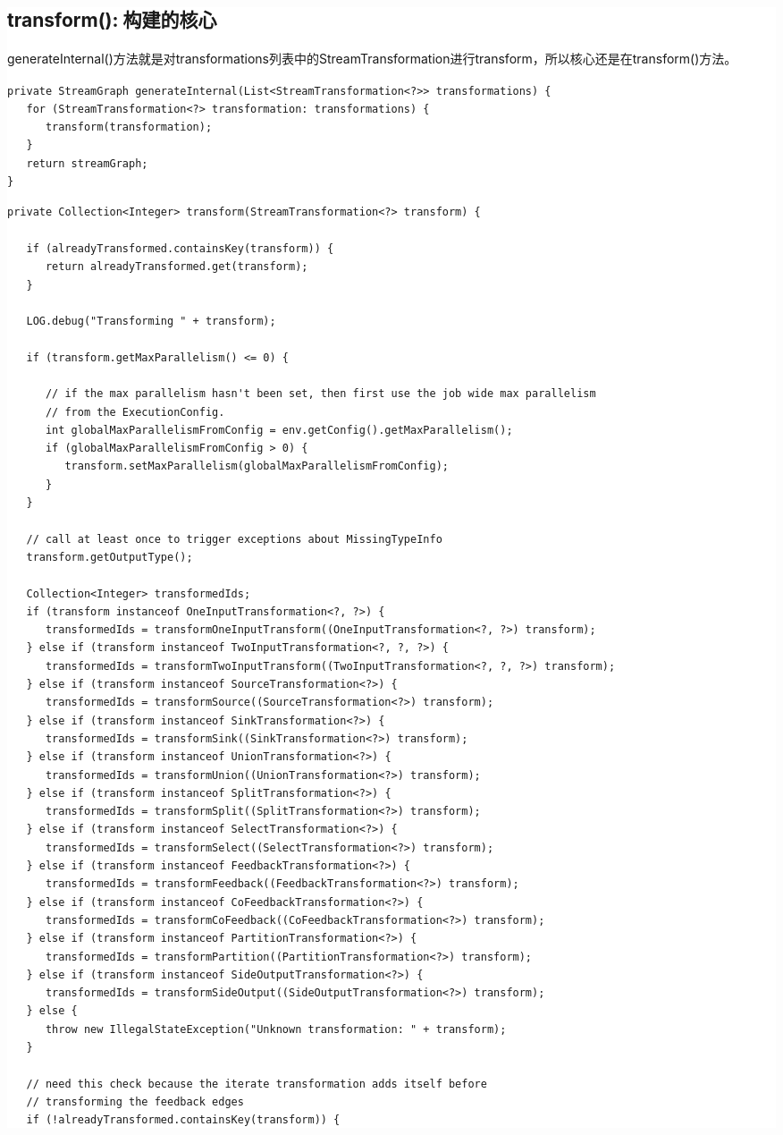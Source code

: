 ## transform(): 构建的核心
generateInternal()方法就是对transformations列表中的StreamTransformation进行transform，所以核心还是在transform()方法。
```
private StreamGraph generateInternal(List<StreamTransformation<?>> transformations) {
   for (StreamTransformation<?> transformation: transformations) {
      transform(transformation);
   }
   return streamGraph;
}
```

```
private Collection<Integer> transform(StreamTransformation<?> transform) {

   if (alreadyTransformed.containsKey(transform)) {
      return alreadyTransformed.get(transform);
   }

   LOG.debug("Transforming " + transform);

   if (transform.getMaxParallelism() <= 0) {

      // if the max parallelism hasn't been set, then first use the job wide max parallelism
      // from the ExecutionConfig.
      int globalMaxParallelismFromConfig = env.getConfig().getMaxParallelism();
      if (globalMaxParallelismFromConfig > 0) {
         transform.setMaxParallelism(globalMaxParallelismFromConfig);
      }
   }

   // call at least once to trigger exceptions about MissingTypeInfo
   transform.getOutputType();

   Collection<Integer> transformedIds;
   if (transform instanceof OneInputTransformation<?, ?>) {
      transformedIds = transformOneInputTransform((OneInputTransformation<?, ?>) transform);
   } else if (transform instanceof TwoInputTransformation<?, ?, ?>) {
      transformedIds = transformTwoInputTransform((TwoInputTransformation<?, ?, ?>) transform);
   } else if (transform instanceof SourceTransformation<?>) {
      transformedIds = transformSource((SourceTransformation<?>) transform);
   } else if (transform instanceof SinkTransformation<?>) {
      transformedIds = transformSink((SinkTransformation<?>) transform);
   } else if (transform instanceof UnionTransformation<?>) {
      transformedIds = transformUnion((UnionTransformation<?>) transform);
   } else if (transform instanceof SplitTransformation<?>) {
      transformedIds = transformSplit((SplitTransformation<?>) transform);
   } else if (transform instanceof SelectTransformation<?>) {
      transformedIds = transformSelect((SelectTransformation<?>) transform);
   } else if (transform instanceof FeedbackTransformation<?>) {
      transformedIds = transformFeedback((FeedbackTransformation<?>) transform);
   } else if (transform instanceof CoFeedbackTransformation<?>) {
      transformedIds = transformCoFeedback((CoFeedbackTransformation<?>) transform);
   } else if (transform instanceof PartitionTransformation<?>) {
      transformedIds = transformPartition((PartitionTransformation<?>) transform);
   } else if (transform instanceof SideOutputTransformation<?>) {
      transformedIds = transformSideOutput((SideOutputTransformation<?>) transform);
   } else {
      throw new IllegalStateException("Unknown transformation: " + transform);
   }

   // need this check because the iterate transformation adds itself before
   // transforming the feedback edges
   if (!alreadyTransformed.containsKey(transform)) {
```